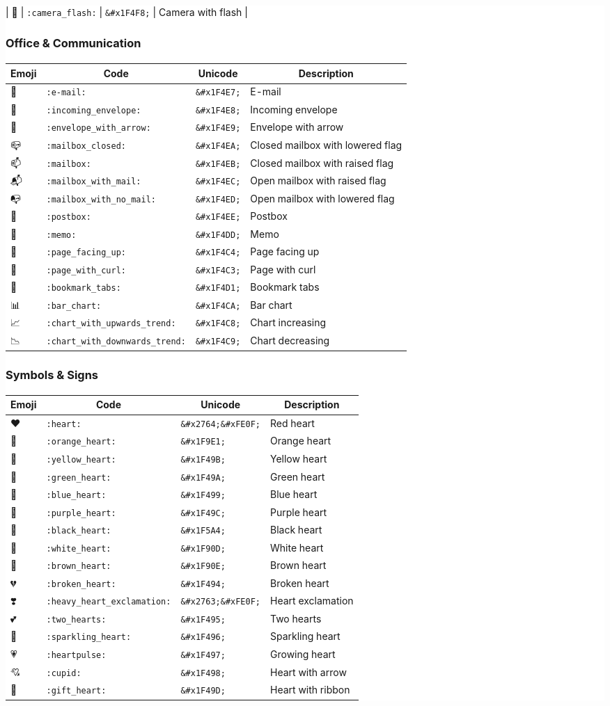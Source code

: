 | 📸 | `:camera_flash:` | `&#x1F4F8;` | Camera with flash |

### Office & Communication
| Emoji | Code | Unicode | Description |
|-------|------|---------|-------------|
| 📧 | `:e-mail:` | `&#x1F4E7;` | E-mail |
| 📨 | `:incoming_envelope:` | `&#x1F4E8;` | Incoming envelope |
| 📩 | `:envelope_with_arrow:` | `&#x1F4E9;` | Envelope with arrow |
| 📪 | `:mailbox_closed:` | `&#x1F4EA;` | Closed mailbox with lowered flag |
| 📫 | `:mailbox:` | `&#x1F4EB;` | Closed mailbox with raised flag |
| 📬 | `:mailbox_with_mail:` | `&#x1F4EC;` | Open mailbox with raised flag |
| 📭 | `:mailbox_with_no_mail:` | `&#x1F4ED;` | Open mailbox with lowered flag |
| 📮 | `:postbox:` | `&#x1F4EE;` | Postbox |
| 📝 | `:memo:` | `&#x1F4DD;` | Memo |
| 📄 | `:page_facing_up:` | `&#x1F4C4;` | Page facing up |
| 📃 | `:page_with_curl:` | `&#x1F4C3;` | Page with curl |
| 📑 | `:bookmark_tabs:` | `&#x1F4D1;` | Bookmark tabs |
| 📊 | `:bar_chart:` | `&#x1F4CA;` | Bar chart |
| 📈 | `:chart_with_upwards_trend:` | `&#x1F4C8;` | Chart increasing |
| 📉 | `:chart_with_downwards_trend:` | `&#x1F4C9;` | Chart decreasing |

### Symbols & Signs
| Emoji | Code | Unicode | Description |
|-------|------|---------|-------------|
| ❤️ | `:heart:` | `&#x2764;&#xFE0F;` | Red heart |
| 🧡 | `:orange_heart:` | `&#x1F9E1;` | Orange heart |
| 💛 | `:yellow_heart:` | `&#x1F49B;` | Yellow heart |
| 💚 | `:green_heart:` | `&#x1F49A;` | Green heart |
| 💙 | `:blue_heart:` | `&#x1F499;` | Blue heart |
| 💜 | `:purple_heart:` | `&#x1F49C;` | Purple heart |
| 🖤 | `:black_heart:` | `&#x1F5A4;` | Black heart |
| 🤍 | `:white_heart:` | `&#x1F90D;` | White heart |
| 🤎 | `:brown_heart:` | `&#x1F90E;` | Brown heart |
| 💔 | `:broken_heart:` | `&#x1F494;` | Broken heart |
| ❣️ | `:heavy_heart_exclamation:` | `&#x2763;&#xFE0F;` | Heart exclamation |
| 💕 | `:two_hearts:` | `&#x1F495;` | Two hearts |
| 💖 | `:sparkling_heart:` | `&#x1F496;` | Sparkling heart |
| 💗 | `:heartpulse:` | `&#x1F497;` | Growing heart |
| 💘 | `:cupid:` | `&#x1F498;` | Heart with arrow |
| 💝 | `:gift_heart:` | `&#x1F49D;` | Heart with ribbon |